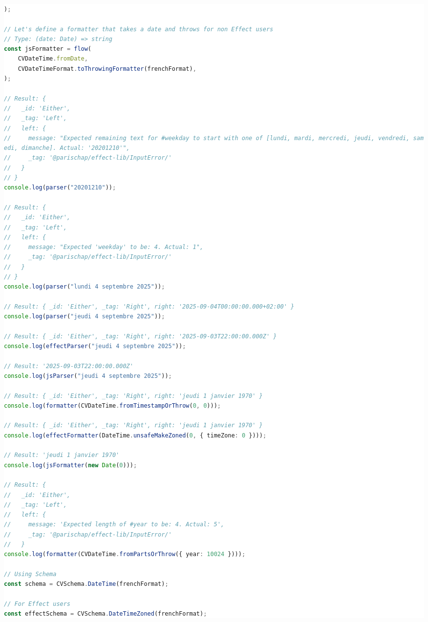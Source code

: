 ```ts
);

// Let's define a formatter that takes a date and throws for non Effect users
// Type: (date: Date) => string
const jsFormatter = flow(
	CVDateTime.fromDate,
	CVDateTimeFormat.toThrowingFormatter(frenchFormat),
);

// Result: {
//   _id: 'Either',
//   _tag: 'Left',
//   left: {
//     message: "Expected remaining text for #weekday to start with one of [lundi, mardi, mercredi, jeudi, vendredi, samedi, dimanche]. Actual: '20201210'",
//     _tag: '@parischap/effect-lib/InputError/'
//   }
// }
console.log(parser("20201210"));

// Result: {
//   _id: 'Either',
//   _tag: 'Left',
//   left: {
//     message: "Expected 'weekday' to be: 4. Actual: 1",
//     _tag: '@parischap/effect-lib/InputError/'
//   }
// }
console.log(parser("lundi 4 septembre 2025"));

// Result: { _id: 'Either', _tag: 'Right', right: '2025-09-04T00:00:00.000+02:00' }
console.log(parser("jeudi 4 septembre 2025"));

// Result: { _id: 'Either', _tag: 'Right', right: '2025-09-03T22:00:00.000Z' }
console.log(effectParser("jeudi 4 septembre 2025"));

// Result: '2025-09-03T22:00:00.000Z'
console.log(jsParser("jeudi 4 septembre 2025"));

// Result: { _id: 'Either', _tag: 'Right', right: 'jeudi 1 janvier 1970' }
console.log(formatter(CVDateTime.fromTimestampOrThrow(0, 0)));

// Result: { _id: 'Either', _tag: 'Right', right: 'jeudi 1 janvier 1970' }
console.log(effectFormatter(DateTime.unsafeMakeZoned(0, { timeZone: 0 })));

// Result: 'jeudi 1 janvier 1970'
console.log(jsFormatter(new Date(0)));

// Result: {
//   _id: 'Either',
//   _tag: 'Left',
//   left: {
//     message: 'Expected length of #year to be: 4. Actual: 5',
//     _tag: '@parischap/effect-lib/InputError/'
//   }
console.log(formatter(CVDateTime.fromPartsOrThrow({ year: 10024 })));

// Using Schema
const schema = CVSchema.DateTime(frenchFormat);

// For Effect users
const effectSchema = CVSchema.DateTimeZoned(frenchFormat);

```